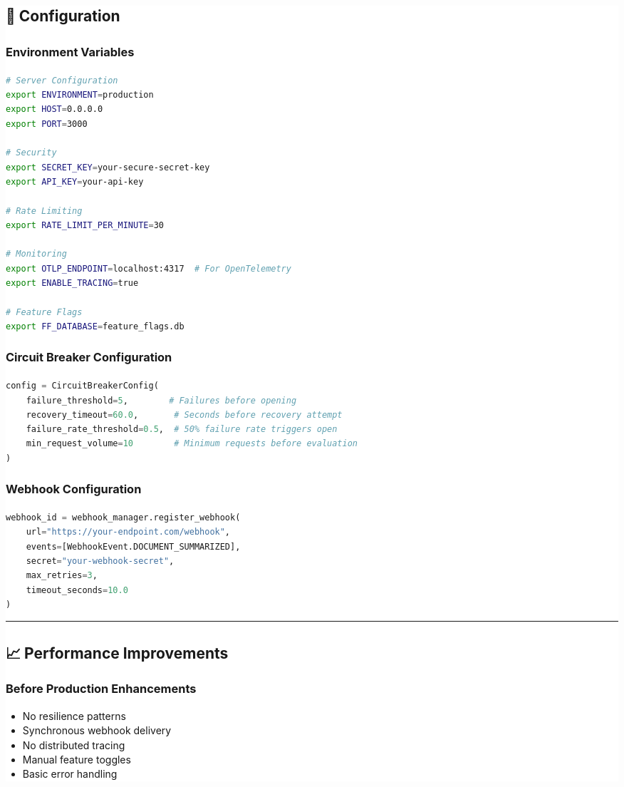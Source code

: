 ## 🔧 **Configuration**

### **Environment Variables**
```bash
# Server Configuration
export ENVIRONMENT=production
export HOST=0.0.0.0
export PORT=3000

# Security
export SECRET_KEY=your-secure-secret-key
export API_KEY=your-api-key

# Rate Limiting
export RATE_LIMIT_PER_MINUTE=30

# Monitoring
export OTLP_ENDPOINT=localhost:4317  # For OpenTelemetry
export ENABLE_TRACING=true

# Feature Flags
export FF_DATABASE=feature_flags.db
```

### **Circuit Breaker Configuration**
```python
config = CircuitBreakerConfig(
    failure_threshold=5,        # Failures before opening
    recovery_timeout=60.0,       # Seconds before recovery attempt
    failure_rate_threshold=0.5,  # 50% failure rate triggers open
    min_request_volume=10        # Minimum requests before evaluation
)
```

### **Webhook Configuration**
```python
webhook_id = webhook_manager.register_webhook(
    url="https://your-endpoint.com/webhook",
    events=[WebhookEvent.DOCUMENT_SUMMARIZED],
    secret="your-webhook-secret",
    max_retries=3,
    timeout_seconds=10.0
)
```

---

## 📈 **Performance Improvements**

### **Before Production Enhancements**
- No resilience patterns
- Synchronous webhook delivery
- No distributed tracing
- Manual feature toggles
- Basic error handling
